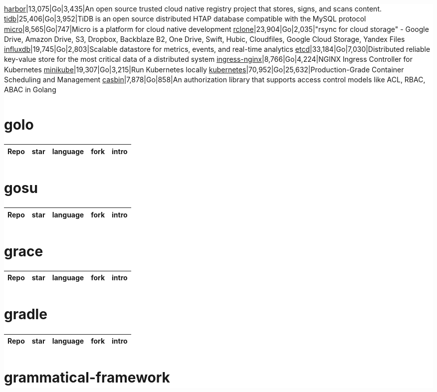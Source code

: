 [harbor](https://github.com/goharbor/harbor)|13,075|Go|3,435|An open source trusted cloud native registry project that stores, signs, and scans content.
[tidb](https://github.com/pingcap/tidb)|25,406|Go|3,952|TiDB is an open source distributed HTAP database compatible with the MySQL protocol
[micro](https://github.com/micro/micro)|8,565|Go|747|Micro is a platform for cloud native development
[rclone](https://github.com/rclone/rclone)|23,904|Go|2,035|"rsync for cloud storage" - Google Drive, Amazon Drive, S3, Dropbox, Backblaze B2, One Drive, Swift, Hubic, Cloudfiles, Google Cloud Storage, Yandex Files
[influxdb](https://github.com/influxdata/influxdb)|19,745|Go|2,803|Scalable datastore for metrics, events, and real-time analytics
[etcd](https://github.com/etcd-io/etcd)|33,184|Go|7,030|Distributed reliable key-value store for the most critical data of a distributed system
[ingress-nginx](https://github.com/kubernetes/ingress-nginx)|8,766|Go|4,224|NGINX Ingress Controller for Kubernetes
[minikube](https://github.com/kubernetes/minikube)|19,307|Go|3,215|Run Kubernetes locally
[kubernetes](https://github.com/kubernetes/kubernetes)|70,952|Go|25,632|Production-Grade Container Scheduling and Management
[casbin](https://github.com/casbin/casbin)|7,878|Go|858|An authorization library that supports access control models like ACL, RBAC, ABAC in Golang


# golo

Repo|star|language|fork|intro
-|-|-|-|-



# gosu

Repo|star|language|fork|intro
-|-|-|-|-



# grace

Repo|star|language|fork|intro
-|-|-|-|-



# gradle

Repo|star|language|fork|intro
-|-|-|-|-



# grammatical-framework
